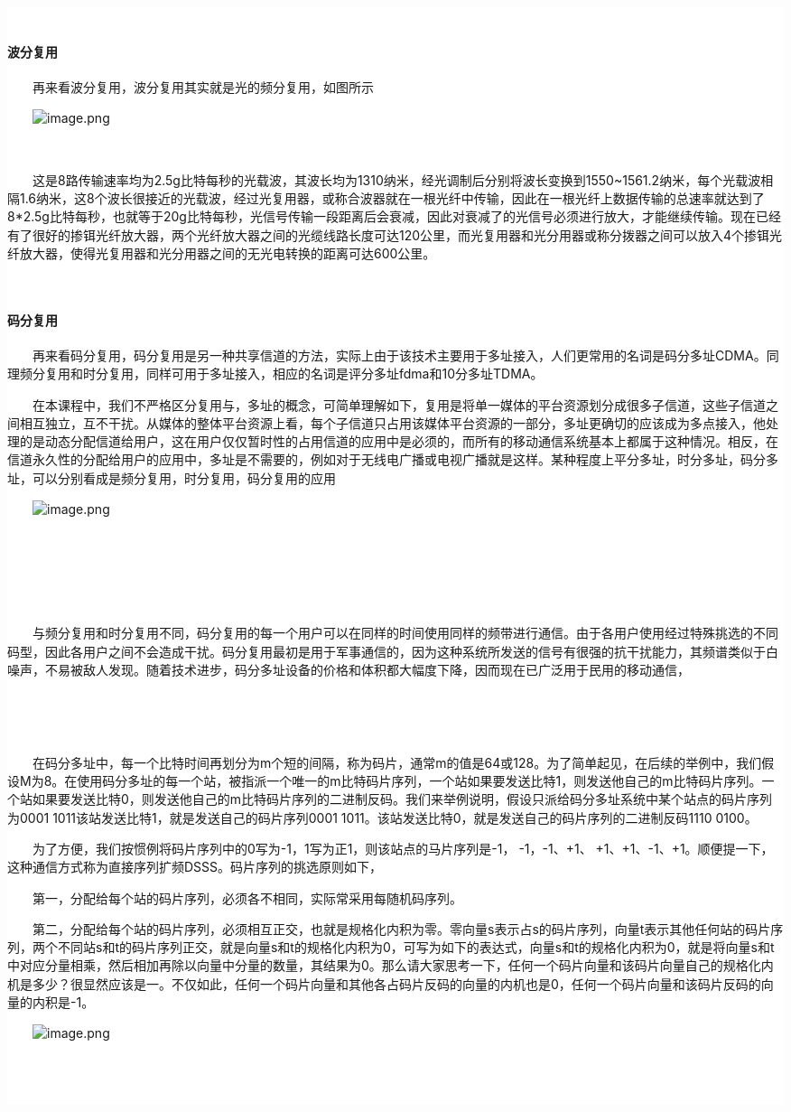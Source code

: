 　　‍

#### 波分复用

　　再来看波分复用，波分复用其实就是光的频分复用，‍‍如图所示

　　![image.png](https://image.peterjxl.com/blog/image-20211212201551-1p5scoh.png)

　　‍

　　这是8路传输速率均为2.5g比特每秒的光载波，其波长均为1310纳米，‍‍经光调制后分别将波长变换到1550~1561.2纳米，‍‍每个光载波相隔1.6纳米，这8个波长很接近的光载波，经过光复用器，‍‍或称合波器就在一根光纤中传输，因此在一根光纤上数据传输的总速率‍‍就达到了8*2.5g比特每秒，也就等于20g比特每秒，光信号传输一段距离后会衰减，‍‍因此对衰减了的光信号必须进行放大，才能继续传输。‍‍现在已经有了很好的掺铒光纤放大器，两个光纤放大器之间的光缆线路长度可达120公里，‍‍而光复用器和光分用器或称分拨器‍‍之间可以放入4个掺铒光纤放大器，使得光复用器和光分用器之间的无光电转换的距离‍‍可达600公里。‍‍

　　‍

#### 码分复用

　　再来看码分复用，码分复用是另一种共享信道的方法，实际上‍‍由于该技术主要用于多址接入，人们更常用的名词是码分多址CDMA。同理频分复用‍‍和时分复用，同样可用于多址接入，相应的名词是评分多址fdma‍‍和10分多址TDMA。

　　在本课程中，我们不严格区分复用与，多址的概念，‍‍可简单理解如下，复用是将单一媒体的平台资源划分成很多子信道，‍‍这些子信道之间相互独立，互不干扰。‍‍从媒体的整体平台资源上看，‍‍每个子信道只占用该媒体平台资源的一部分，多址更确切的应该成为多点接入，‍‍他处理的是动态分配信道给用户，这在用户仅仅暂时性的占用信道的应用中是必须的，‍‍而所有的移动通信系统基本上都属于这种情况。相反，在信道永久性的分配给用户的应用中，‍‍多址是不需要的，例如对于无线电广播或电视广播就是这样。‍‍某种程度上‍‍平分多址，时分多址，码分多址，可以分别看成是频分复用，时分复用，码分复用的应用‍‍

　　![image.png](https://image.peterjxl.com/blog/image-20211221214511-v8sq3ys.png)

　　‍

　　‍

　　‍

　　与频分复用和时分复用不同，‍‍码分复用的每一个用户可以在同样的时间使用同样的频带进行通信。‍‍由于各用户使用经过特殊挑选的不同码型，因此各用户之间不会造成干扰。‍‍码分复用最初是用于军事通信的，因为这种系统所发送的信号有很强的抗干扰能力，‍‍其频谱类似于白噪声，不易被敌人发现。‍‍随着技术进步，码分多址设备的价格和体积‍‍都大幅度下降，因而现在已广泛用于民用的移动通信，

　　‍

　　‍

　　在码分多址中，‍‍每一个比特时间再划分为m个短的间隔，称为码片，‍‍通常m的值是64或128。为了简单起见，在后续的举例中，我们假设M为8‍‍。在使用码分多址的每一个站，被指派一个唯一的m比特码片序列，一个站如果要发送比特1，‍‍则发送他自己的m比特码片序列。一个站如果要发送比特0，‍‍则发送他自己的m比特码片序列的二进制反码。‍‍我们来举例说明，‍‍假设只派给码分多址系统中某个站点的码片序列为0001 1011该站发送比特1，就是发送自己的码片序列0001 1011。该站发送比特0，就是发送自己的码片序列的二进制反码1110 0100。

　　为了方便，‍‍我们按惯例将码片序列中的0写为-1，1写为正1，则该站点的马片序列是-1‍‍， -1，-1、+1、  +1、+1、-1、‍‍+1。顺便提一下，这种通信方式称为直接序列扩频DSSS。码片序列的挑选原则如下，

　　第一，分配给每个站的码片序列，必须各不相同，‍‍实际常采用每随机码序列。

　　第二，分配给每个站的码片序列，必须相互正交，‍‍也就是规格化内积为零。零向量s表示占s的码片序列，向量t‍‍表示其他任何站的码片序列，两个不同站s和t的码片序列正交，‍‍就是向量s和t的规格化内积为0，可写为如下的表达式，向量s和t的规格化内积为0，‍‍就是将向量s和t中对应分量相乘，然后相加再除以向量中分量的数量，‍‍其结果为0。‍‍那么请大家思考一下，任何一个码片向量‍‍和该码片向量自己的规格化内机是多少？很显然应该是一。‍‍不仅如此，任何一个码片向量和其他各占码片反码的向量的内机也是0，‍‍任何一个码片向量和该码片反码的向量的内积是-1。

　　![image.png](https://image.peterjxl.com/blog/image-20211221215048-cmzois4.png)

　　‍

　　‍


